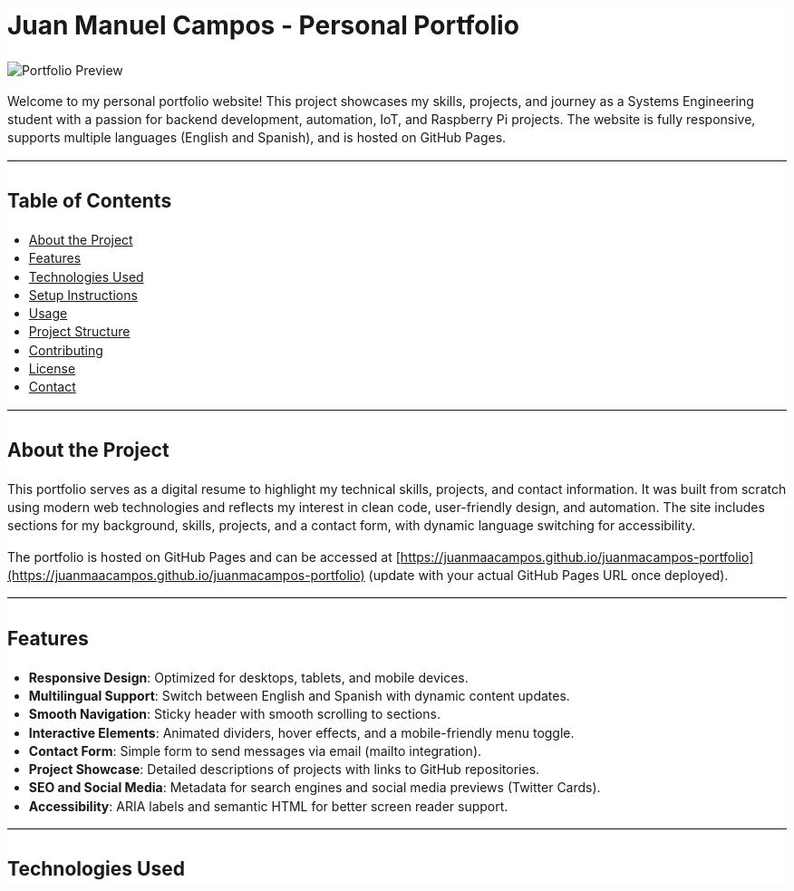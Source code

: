 # Juan Manuel Campos - Personal Portfolio

![Portfolio Preview](assets/img/preview.jpg)

Welcome to my personal portfolio website! This project showcases my skills, projects, and journey as a Systems Engineering student with a passion for backend development, automation, IoT, and Raspberry Pi projects. The website is fully responsive, supports multiple languages (English and Spanish), and is hosted on GitHub Pages.

---

## Table of Contents
- [About the Project](#about-the-project)
- [Features](#features)
- [Technologies Used](#technologies-used)
- [Setup Instructions](#setup-instructions)
- [Usage](#usage)
- [Project Structure](#project-structure)
- [Contributing](#contributing)
- [License](#license)
- [Contact](#contact)

---

## About the Project

This portfolio serves as a digital resume to highlight my technical skills, projects, and contact information. It was built from scratch using modern web technologies and reflects my interest in clean code, user-friendly design, and automation. The site includes sections for my background, skills, projects, and a contact form, with dynamic language switching for accessibility.

The portfolio is hosted on GitHub Pages and can be accessed at [https://juanmaacampos.github.io/juanmacampos-portfolio](https://juanmaacampos.github.io/juanmacampos-portfolio) (update with your actual GitHub Pages URL once deployed).

---

## Features

- **Responsive Design**: Optimized for desktops, tablets, and mobile devices.
- **Multilingual Support**: Switch between English and Spanish with dynamic content updates.
- **Smooth Navigation**: Sticky header with smooth scrolling to sections.
- **Interactive Elements**: Animated dividers, hover effects, and a mobile-friendly menu toggle.
- **Contact Form**: Simple form to send messages via email (mailto integration).
- **Project Showcase**: Detailed descriptions of projects with links to GitHub repositories.
- **SEO and Social Media**: Metadata for search engines and social media previews (Twitter Cards).
- **Accessibility**: ARIA labels and semantic HTML for better screen reader support.

---

## Technologies Used
